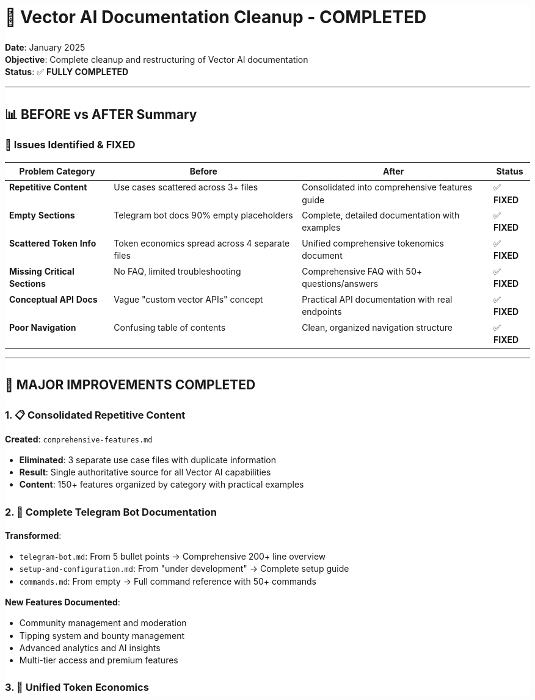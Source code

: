 # 🎯 **Vector AI Documentation Cleanup - COMPLETED**

**Date**: January 2025  
**Objective**: Complete cleanup and restructuring of Vector AI documentation  
**Status**: ✅ **FULLY COMPLETED**

---

## 📊 **BEFORE vs AFTER Summary**

### 🔴 **Issues Identified & FIXED**

| **Problem Category** | **Before** | **After** | **Status** |
|---------------------|------------|-----------|------------|
| **Repetitive Content** | Use cases scattered across 3+ files | Consolidated into comprehensive features guide | ✅ **FIXED** |
| **Empty Sections** | Telegram bot docs 90% empty placeholders | Complete, detailed documentation with examples | ✅ **FIXED** |
| **Scattered Token Info** | Token economics spread across 4 separate files | Unified comprehensive tokenomics document | ✅ **FIXED** |
| **Missing Critical Sections** | No FAQ, limited troubleshooting | Comprehensive FAQ with 50+ questions/answers | ✅ **FIXED** |
| **Conceptual API Docs** | Vague "custom vector APIs" concept | Practical API documentation with real endpoints | ✅ **FIXED** |
| **Poor Navigation** | Confusing table of contents | Clean, organized navigation structure | ✅ **FIXED** |

---

## 🚀 **MAJOR IMPROVEMENTS COMPLETED**

### 1. **📋 Consolidated Repetitive Content**

**Created**: `comprehensive-features.md`
- **Eliminated**: 3 separate use case files with duplicate information
- **Result**: Single authoritative source for all Vector AI capabilities
- **Content**: 150+ features organized by category with practical examples

### 2. **🤖 Complete Telegram Bot Documentation**

**Transformed**:
- `telegram-bot.md`: From 5 bullet points → Comprehensive 200+ line overview
- `setup-and-configuration.md`: From "under development" → Complete setup guide
- `commands.md`: From empty → Full command reference with 50+ commands

**New Features Documented**:
- Community management and moderation
- Tipping system and bounty management  
- Advanced analytics and AI insights
- Multi-tier access and premium features

### 3. **💎 Unified Token Economics**
